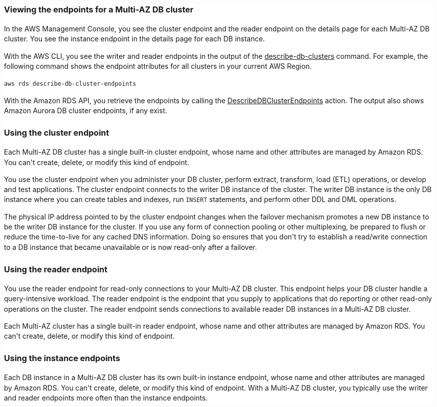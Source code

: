 ### Viewing the endpoints for a Multi\-AZ DB cluster<a name="multi-az-db-clusters-concepts-connection-management-viewing"></a>

 In the AWS Management Console, you see the cluster endpoint and the reader endpoint on the details page for each Multi\-AZ DB cluster\. You see the instance endpoint in the details page for each DB instance\. 

 With the AWS CLI, you see the writer and reader endpoints in the output of the [describe\-db\-clusters](https://docs.aws.amazon.com/cli/latest/reference/rds/describe-db-clusters.html) command\. For example, the following command shows the endpoint attributes for all clusters in your current AWS Region\. 

```
aws rds describe-db-cluster-endpoints
```

 With the Amazon RDS API, you retrieve the endpoints by calling the [DescribeDBClusterEndpoints](https://docs.aws.amazon.com/AmazonRDS/latest/APIReference/API_DescribeDBClusterEndpoints.html) action\. The output also shows Amazon Aurora DB cluster endpoints, if any exist\.

### Using the cluster endpoint<a name="multi-az-db-clusters-concepts-connection-management-endpoints-cluster"></a>

Each Multi\-AZ DB cluster has a single built\-in cluster endpoint, whose name and other attributes are managed by Amazon RDS\. You can't create, delete, or modify this kind of endpoint\. 

 You use the cluster endpoint when you administer your DB cluster, perform extract, transform, load \(ETL\) operations, or develop and test applications\. The cluster endpoint connects to the writer DB instance of the cluster\. The writer DB instance is the only DB instance where you can create tables and indexes, run `INSERT` statements, and perform other DDL and DML operations\. 

 The physical IP address pointed to by the cluster endpoint changes when the failover mechanism promotes a new DB instance to be the writer DB instance for the cluster\. If you use any form of connection pooling or other multiplexing, be prepared to flush or reduce the time\-to\-live for any cached DNS information\. Doing so ensures that you don't try to establish a read/write connection to a DB instance that became unavailable or is now read\-only after a failover\. 

### Using the reader endpoint<a name="multi-az-db-clusters-concepts-connection-management-endpoints-reader"></a>

 You use the reader endpoint for read\-only connections to your Multi\-AZ DB cluster\. This endpoint helps your DB cluster handle a query\-intensive workload\. The reader endpoint is the endpoint that you supply to applications that do reporting or other read\-only operations on the cluster\. The reader endpoint sends connections to available reader DB instances in a Multi\-AZ DB cluster\. 

 Each Multi\-AZ cluster has a single built\-in reader endpoint, whose name and other attributes are managed by Amazon RDS\. You can't create, delete, or modify this kind of endpoint\. 

### Using the instance endpoints<a name="multi-az-db-clusters-concepts-connection-management-endpoints-instance"></a>

 Each DB instance in a Multi\-AZ DB cluster has its own built\-in instance endpoint, whose name and other attributes are managed by Amazon RDS\. You can't create, delete, or modify this kind of endpoint\. With a Multi\-AZ DB cluster, you typically use the writer and reader endpoints more often than the instance endpoints\. 
